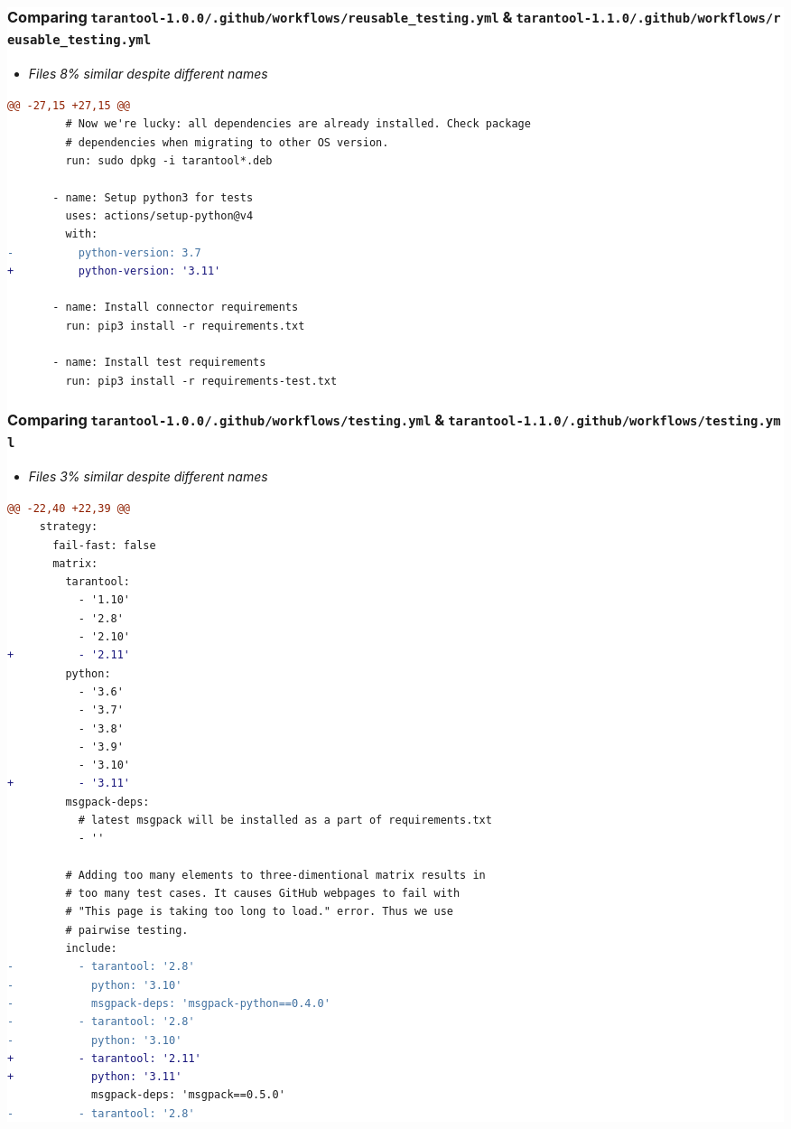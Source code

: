 ### Comparing `tarantool-1.0.0/.github/workflows/reusable_testing.yml` & `tarantool-1.1.0/.github/workflows/reusable_testing.yml`

 * *Files 8% similar despite different names*

```diff
@@ -27,15 +27,15 @@
         # Now we're lucky: all dependencies are already installed. Check package
         # dependencies when migrating to other OS version.
         run: sudo dpkg -i tarantool*.deb
 
       - name: Setup python3 for tests
         uses: actions/setup-python@v4
         with:
-          python-version: 3.7
+          python-version: '3.11'
 
       - name: Install connector requirements
         run: pip3 install -r requirements.txt
 
       - name: Install test requirements
         run: pip3 install -r requirements-test.txt
```

### Comparing `tarantool-1.0.0/.github/workflows/testing.yml` & `tarantool-1.1.0/.github/workflows/testing.yml`

 * *Files 3% similar despite different names*

```diff
@@ -22,40 +22,39 @@
     strategy:
       fail-fast: false
       matrix:
         tarantool:
           - '1.10'
           - '2.8'
           - '2.10'
+          - '2.11'
         python:
           - '3.6'
           - '3.7'
           - '3.8'
           - '3.9'
           - '3.10'
+          - '3.11'
         msgpack-deps:
           # latest msgpack will be installed as a part of requirements.txt
           - ''
 
         # Adding too many elements to three-dimentional matrix results in
         # too many test cases. It causes GitHub webpages to fail with
         # "This page is taking too long to load." error. Thus we use
         # pairwise testing.
         include:
-          - tarantool: '2.8'
-            python: '3.10'
-            msgpack-deps: 'msgpack-python==0.4.0'
-          - tarantool: '2.8'
-            python: '3.10'
+          - tarantool: '2.11'
+            python: '3.11'
             msgpack-deps: 'msgpack==0.5.0'
-          - tarantool: '2.8'
```